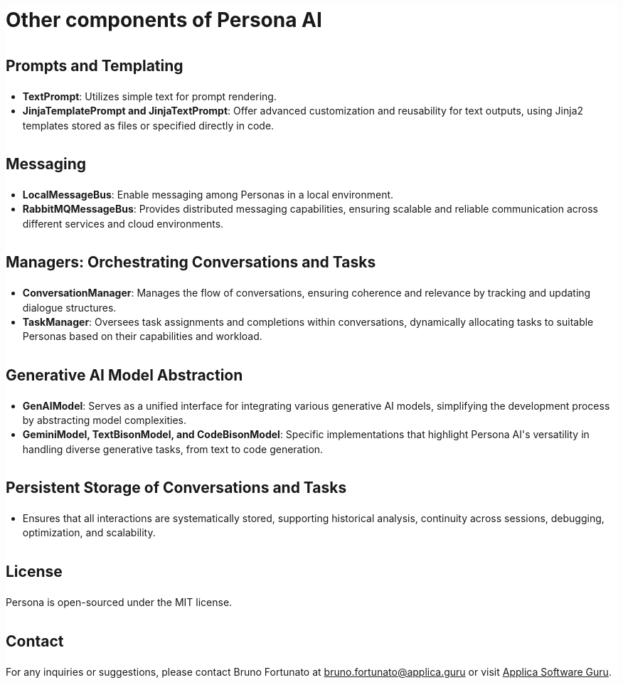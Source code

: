 # Other components of Persona AI

## Prompts and Templating

- **TextPrompt**: Utilizes simple text for prompt rendering.
- **JinjaTemplatePrompt and JinjaTextPrompt**: Offer advanced customization and reusability for text outputs, using
  Jinja2 templates stored as files or specified directly in code.

## Messaging

- **LocalMessageBus**: Enable messaging among Personas in a local environment.
- **RabbitMQMessageBus**: Provides distributed messaging capabilities, ensuring scalable and reliable communication
  across different services and cloud environments.

## Managers: Orchestrating Conversations and Tasks

- **ConversationManager**: Manages the flow of conversations, ensuring coherence and relevance by tracking and updating
  dialogue structures.
- **TaskManager**: Oversees task assignments and completions within conversations, dynamically allocating tasks to
  suitable Personas based on their capabilities and workload.

## Generative AI Model Abstraction

- **GenAIModel**: Serves as a unified interface for integrating various generative AI models, simplifying the
  development process by abstracting model complexities.
- **GeminiModel, TextBisonModel, and CodeBisonModel**: Specific implementations that highlight Persona AI's versatility
  in handling diverse generative tasks, from text to code generation.

## Persistent Storage of Conversations and Tasks

- Ensures that all interactions are systematically stored, supporting historical analysis, continuity across sessions,
  debugging, optimization, and scalability.

## License

Persona is open-sourced under the MIT license.

## Contact

For any inquiries or suggestions, please contact Bruno Fortunato at bruno.fortunato@applica.guru or
visit [Applica Software Guru](https://www.applica.guru).

